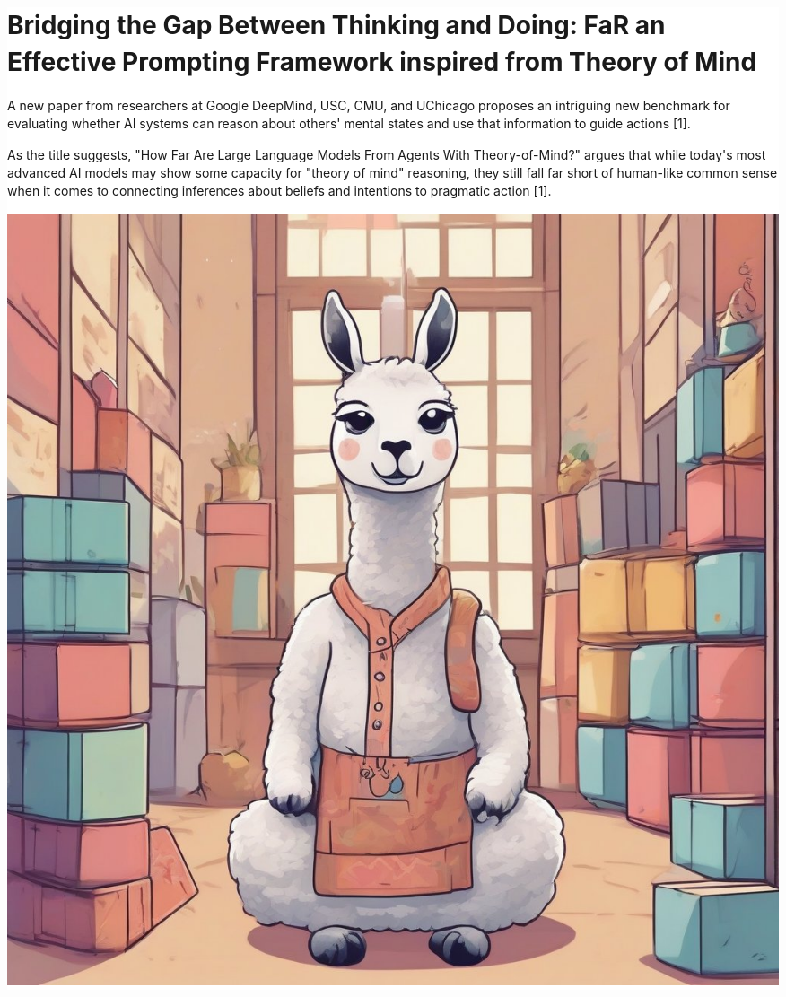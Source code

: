 # Bridging the Gap Between Thinking and Doing: FaR an Effective Prompting Framework inspired from Theory of Mind

A new paper from researchers at Google DeepMind, USC, CMU, and UChicago proposes an intriguing new benchmark for evaluating whether AI systems can reason about others' mental states and use that information to guide actions [1].

As the title suggests, "How Far Are Large Language Models From Agents With Theory-of-Mind?" argues that while today's most advanced AI models may show some capacity for "theory of mind" reasoning, they still fall far short of human-like common sense when it comes to connecting inferences about beliefs and intentions to pragmatic action [1].

![FaR prompting](./assets/LAMABOX02.jpeg)
